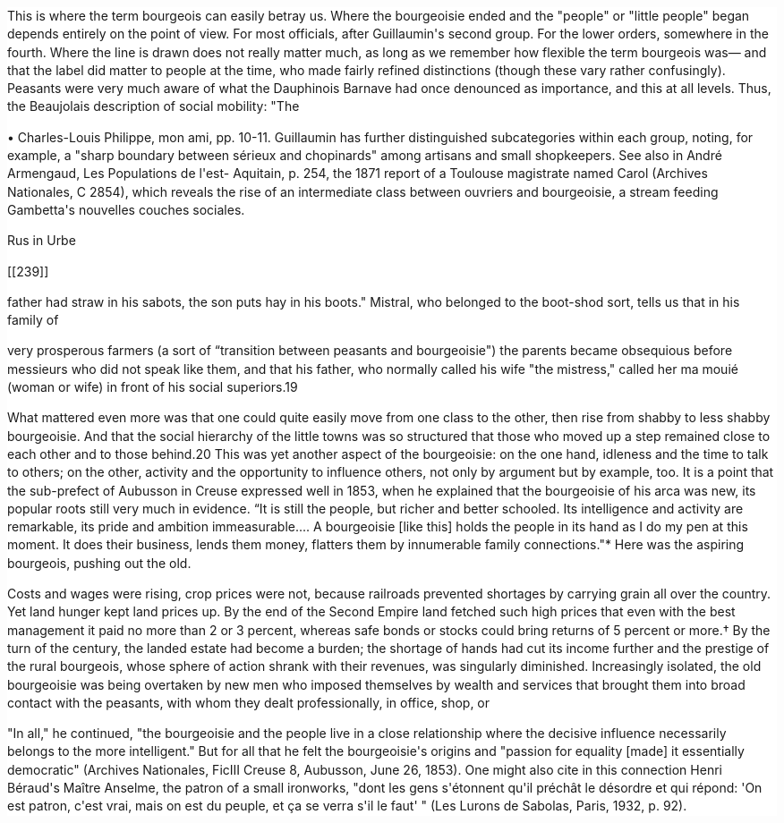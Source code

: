 This is where the term bourgeois can easily betray us. Where the bourgeoisie ended and the "people" or "little people" began depends entirely on the point of view. For most officials, after Guillaumin's second group. For the lower orders, somewhere in the fourth. Where the line is drawn does not really matter much, as long as we remember how flexible the term bourgeois was— and that the label did matter to people at the time, who made fairly refined distinctions (though these vary rather confusingly). Peasants were very much aware of what the Dauphinois Barnave had once denounced as importance, and this at all levels. Thus, the Beaujolais description of social mobility: "The 

• Charles-Louis Philippe, mon ami, pp. 10-11. Guillaumin has further distinguished subcategories within each group, noting, for example, a "sharp boundary between sérieux and chopinards" among artisans and small shopkeepers. See also in André Armengaud, Les Populations de l'est- Aquitain, p. 254, the 1871 report of a Toulouse magistrate named Carol (Archives Nationales, C 2854), which reveals the rise of an intermediate class between ouvriers and bourgeoisie, a stream feeding Gambetta's nouvelles couches sociales. 

Rus in Urbe 

[[239]]

father had straw in his sabots, the son puts hay in his boots." Mistral, who belonged to the boot-shod sort, tells us that in his family of 

very prosperous farmers (a sort of “transition between peasants and bourgeoisie") the parents became obsequious before messieurs who did not speak like them, and that his father, who normally called his wife "the mistress," called her ma mouié (woman or wife) in front of his social superiors.19 

What mattered even more was that one could quite easily move from one class to the other, then rise from shabby to less shabby bourgeoisie. And that the social hierarchy of the little towns was so structured that those who moved up a step remained close to each other and to those behind.20 This was yet another aspect of the bourgeoisie: on the one hand, idleness and the time to talk to others; on the other, activity and the opportunity to influence others, not only by argument but by example, too. It is a point that the sub-prefect of Aubusson in Creuse expressed well in 1853, when he explained that the bourgeoisie of his arca was new, its popular roots still very much in evidence. “It is still the people, but richer and better schooled. Its intelligence and activity are remarkable, its pride and ambition immeasurable.... A bourgeoisie [like this] holds the people in its hand as I do my pen at this moment. It does their business, lends them money, flatters them by innumerable family connections."\* Here was the aspiring bourgeois, pushing out the old. 

Costs and wages were rising, crop prices were not, because railroads prevented shortages by carrying grain all over the country. Yet land hunger kept land prices up. By the end of the Second Empire land fetched such high prices that even with the best management it paid no more than 2 or 3 percent, whereas safe bonds or stocks could bring returns of 5 percent or more.† By the turn of the century, the landed estate had become a burden; the shortage of hands had cut its income further and the prestige of the rural bourgeois, whose sphere of action shrank with their revenues, was singularly diminished. Increasingly isolated, the old bourgeoisie was being overtaken by new men who imposed themselves by wealth and services that brought them into broad contact with the peasants, with whom they dealt professionally, in office, shop, or 

"In all," he continued, "the bourgeoisie and the people live in a close relationship where the decisive influence necessarily belongs to the more intelligent." But for all that he felt the bourgeoisie's origins and "passion for equality [made] it essentially democratic" (Archives Nationales, FicIII Creuse 8, Aubusson, June 26, 1853). One might also cite in this connection Henri Béraud's Maître Anselme, the patron of a small ironworks, "dont les gens s'étonnent qu'il préchât le désordre et qui répond: 'On est patron, c'est vrai, mais on est du peuple, et ça se verra s'il le faut' " (Les Lurons de Sabolas, Paris, 1932, p. 92). 
